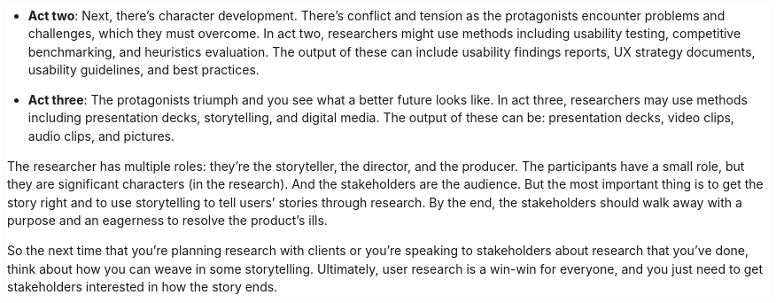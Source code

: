 -   **Act two**: Next, there’s character development. There’s conflict and tension as the protagonists encounter problems and challenges, which they must overcome. In act two, researchers might use methods including usability testing, competitive benchmarking, and heuristics evaluation. The output of these can include usability findings reports, UX strategy documents, usability guidelines, and best practices.

-   **Act three**: The protagonists triumph and you see what a better future looks like. In act three, researchers may use methods including presentation decks, storytelling, and digital media. The output of these can be: presentation decks, video clips, audio clips, and pictures. 

The researcher has multiple roles: they’re the storyteller, the director, and the producer. The participants have a small role, but they are significant characters (in the research). And the stakeholders are the audience. But the most important thing is to get the story right and to use storytelling to tell users’ stories through research. By the end, the stakeholders should walk away with a purpose and an eagerness to resolve the product’s ills. 

So the next time that you’re planning research with clients or you’re speaking to stakeholders about research that you’ve done, think about how you can weave in some storytelling. Ultimately, user research is a win-win for everyone, and you just need to get stakeholders interested in how the story ends.